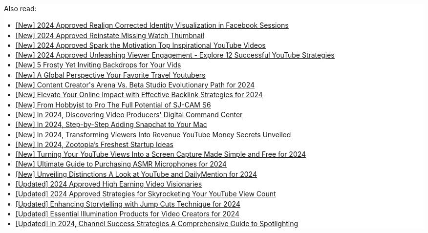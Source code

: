 
<ins class="adsbygoogle"
     style="display:block"
     data-ad-client="ca-pub-7571918770474297"
     data-ad-slot="8358498916"
     data-ad-format="auto"
     data-full-width-responsive="true"></ins>

<span class="atpl-alsoreadstyle">Also read:</span>
<div><ul>
<li><a href="https://facebook-video-files.techidaily.com/new-2024-approved-realign-corrected-identity-visualization-in-facebook-sessions/"><u>[New] 2024 Approved  Realign Corrected Identity Visualization in Facebook Sessions</u></a></li>
<li><a href="https://facebook-video-content.techidaily.com/new-2024-approved-reinstate-missing-watch-thumbnail/"><u>[New] 2024 Approved  Reinstate Missing Watch Thumbnail</u></a></li>
<li><a href="https://youtube-docs.techidaily.com/024-approved-spark-the-motivation-top-inspirational-youtube-videos/"><u>[New] 2024 Approved  Spark the Motivation  Top Inspirational YouTube Videos</u></a></li>
<li><a href="https://youtube-docs.techidaily.com/024-approved-unleashing-viewer-engagement-explore-12-successful-youtube-strategies/"><u>[New] 2024 Approved  Unleashing Viewer Engagement - Explore 12 Successful YouTube Strategies</u></a></li>
<li><a href="https://youtube-docs.techidaily.com/-frosty-yet-inviting-backdrops-for-your-vids/"><u>[New] 5 Frosty Yet Inviting Backdrops for Your Vids</u></a></li>
<li><a href="https://youtube-data.techidaily.com/-global-perspective-your-favorite-travel-youtubers/"><u>[New] A Global Perspective  Your Favorite Travel Youtubers</u></a></li>
<li><a href="https://youtube-docs.techidaily.com/ontent-creators-arena-vs-beta-studio-evolutionary-path-for-2024/"><u>[New] Content Creator's Arena  Vs. Beta Studio Evolutionary Path for 2024</u></a></li>
<li><a href="https://youtube-docs.techidaily.com/levate-your-online-impact-with-effective-backlink-strategies-for-2024/"><u>[New] Elevate Your Online Impact with Effective Backlink Strategies for 2024</u></a></li>
<li><a href="https://some-knowledge.techidaily.com/new-from-hobbyist-to-pro-the-full-potential-of-sj-cam-s6/"><u>[New] From Hobbyist to Pro  The Full Potential of SJ-CAM S6</u></a></li>
<li><a href="https://youtube-webster.techidaily.com/n-2024-discovering-video-producers-digital-command-center/"><u>[New] In 2024, Discovering Video Producers' Digital Command Center</u></a></li>
<li><a href="https://snapchat-videos.techidaily.com/new-in-2024-step-by-step-adding-snapchat-to-your-mac/"><u>[New] In 2024, Step-by-Step  Adding Snapchat to Your Mac</u></a></li>
<li><a href="https://youtube-docs.techidaily.com/n-2024-transforming-viewers-into-revenue-youtube-money-secrets-unveiled/"><u>[New] In 2024, Transforming Viewers Into Revenue  YouTube Money Secrets Unveiled</u></a></li>
<li><a href="https://fox-blue.techidaily.com/new-in-2024-zootopias-freshest-startup-ideas/"><u>[New] In 2024, Zootopia’s Freshest Startup Ideas</u></a></li>
<li><a href="https://youtube-docs.techidaily.com/urning-your-youtube-views-into-a-screen-capture-made-simple-and-free-for-2024/"><u>[New] Turning Your YouTube Views Into a Screen Capture Made Simple and Free for 2024</u></a></li>
<li><a href="https://youtube-docs.techidaily.com/ltimate-guide-to-purchasing-asmr-microphones-for-2024/"><u>[New] Ultimate Guide to Purchasing ASMR Microphones for 2024</u></a></li>
<li><a href="https://youtube-docs.techidaily.com/nveiling-distinctions-a-look-at-youtube-and-dailymention-for-2024/"><u>[New] Unveiling Distinctions  A Look at YouTube and DailyMention for 2024</u></a></li>
<li><a href="https://youtube-docs.techidaily.com/ed-2024-approved-high-earning-video-visionaries/"><u>[Updated] 2024 Approved  High Earning Video Visionaries</u></a></li>
<li><a href="https://youtube-docs.techidaily.com/ed-2024-approved-strategies-for-skyrocketing-your-youtube-view-count/"><u>[Updated] 2024 Approved  Strategies for Skyrocketing Your YouTube View Count</u></a></li>
<li><a href="https://youtube-docs.techidaily.com/ed-enhancing-storytelling-with-jump-cuts-technique-for-2024/"><u>[Updated] Enhancing Storytelling with Jump Cuts Technique for 2024</u></a></li>
<li><a href="https://youtube-docs.techidaily.com/ed-essential-illumination-products-for-video-creators-for-2024/"><u>[Updated] Essential Illumination Products for Video Creators for 2024</u></a></li>
<li><a href="https://youtube-docs.techidaily.com/ed-in-2024-channel-success-strategies-a-comprehensive-guide-to-spotlighting/"><u>[Updated] In 2024, Channel Success Strategies  A Comprehensive Guide to Spotlighting</u></a></li>